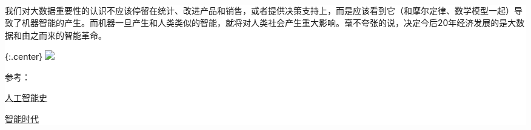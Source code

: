 我们对大数据重要性的认识不应该停留在统计、改进产品和销售，或者提供决策支持上，而是应该看到它（和摩尔定律、数学模型一起）导致了机器智能的产生。而机器一旦产生和人类类似的智能，就将对人类社会产生重大影响。毫不夸张的说，决定今后20年经济发展的是大数据和由之而来的智能革命。

{:.center}
![](http://www.ityouknow.com/assets/images/2017/reading/Artificial_intelligence.jpg)


参考：

[人工智能史](https://zh.wikipedia.org/wiki/%E4%BA%BA%E5%B7%A5%E6%99%BA%E8%83%BD%E5%8F%B2)

[智能时代](https://book.douban.com/subject/26838557/)




